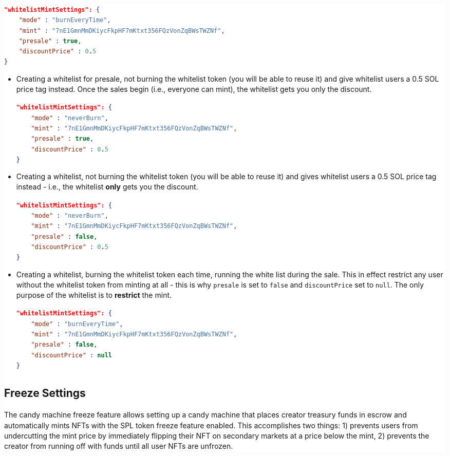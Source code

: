   ```json
  "whitelistMintSettings": {
      "mode" : "burnEveryTime",
      "mint" : "7nE1GmnMmDKiycFkpHF7mKtxt356FQzVonZqBWsTWZNf",
      "presale" : true,
      "discountPrice" : 0.5
  }
  ```

- Creating a whitelist for presale, not burning the whitelist token (you will be able to reuse it) and give whitelist users a 0.5 SOL price tag instead. Once the sales begin (i.e., everyone can mint), the whitelist gets you only the discount.

  ```json
  "whitelistMintSettings": {
      "mode" : "neverBurn",
      "mint" : "7nE1GmnMmDKiycFkpHF7mKtxt356FQzVonZqBWsTWZNf",
      "presale" : true,
      "discountPrice" : 0.5
  }
  ```

- Creating a whitelist, not burning the whitelist token (you will be able to reuse it) and gives whitelist users a 0.5 SOL price tag instead - i.e., the whitelist **only** gets you the discount.

  ```json
  "whitelistMintSettings": {
      "mode" : "neverBurn",
      "mint" : "7nE1GmnMmDKiycFkpHF7mKtxt356FQzVonZqBWsTWZNf",
      "presale" : false,
      "discountPrice" : 0.5
  }
  ```

- Creating a whitelist, burning the whitelist token each time, running the white list during the sale. This in effect restrict any user without the whitelist token from minting at all - this is why `presale` is set to `false` and `discountPrice` set to `null`. The only purpose of the whitelist is to **restrict** the mint.

  ```json
  "whitelistMintSettings": {
      "mode" : "burnEveryTime",
      "mint" : "7nE1GmnMmDKiycFkpHF7mKtxt356FQzVonZqBWsTWZNf",
      "presale" : false,
      "discountPrice" : null
  }
  ```

## Freeze Settings

The candy machine freeze feature allows setting up a candy machine that places creator treasury funds in escrow and automatically mints NFTs with the SPL token freeze feature enabled. This accomplishes two things: 1) prevents users from undercutting the mint price by immediately flipping their NFT on secondary markets at a price below the mint, 2) prevents the creator from running off with funds until all user NFTs are unfrozen.
